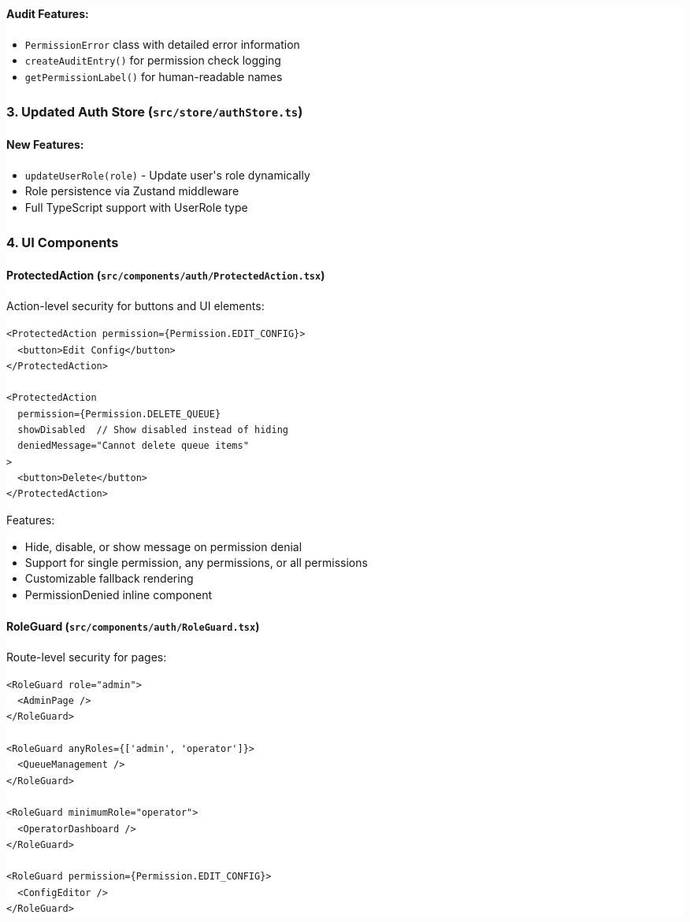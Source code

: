 #### Audit Features:
- `PermissionError` class with detailed error information
- `createAuditEntry()` for permission check logging
- `getPermissionLabel()` for human-readable names

### 3. Updated Auth Store (`src/store/authStore.ts`)

#### New Features:
- `updateUserRole(role)` - Update user's role dynamically
- Role persistence via Zustand middleware
- Full TypeScript support with UserRole type

### 4. UI Components

#### ProtectedAction (`src/components/auth/ProtectedAction.tsx`)
Action-level security for buttons and UI elements:
```tsx
<ProtectedAction permission={Permission.EDIT_CONFIG}>
  <button>Edit Config</button>
</ProtectedAction>

<ProtectedAction
  permission={Permission.DELETE_QUEUE}
  showDisabled  // Show disabled instead of hiding
  deniedMessage="Cannot delete queue items"
>
  <button>Delete</button>
</ProtectedAction>
```

Features:
- Hide, disable, or show message on permission denial
- Support for single permission, any permissions, or all permissions
- Customizable fallback rendering
- PermissionDenied inline component

#### RoleGuard (`src/components/auth/RoleGuard.tsx`)
Route-level security for pages:
```tsx
<RoleGuard role="admin">
  <AdminPage />
</RoleGuard>

<RoleGuard anyRoles={['admin', 'operator']}>
  <QueueManagement />
</RoleGuard>

<RoleGuard minimumRole="operator">
  <OperatorDashboard />
</RoleGuard>

<RoleGuard permission={Permission.EDIT_CONFIG}>
  <ConfigEditor />
</RoleGuard>
```

